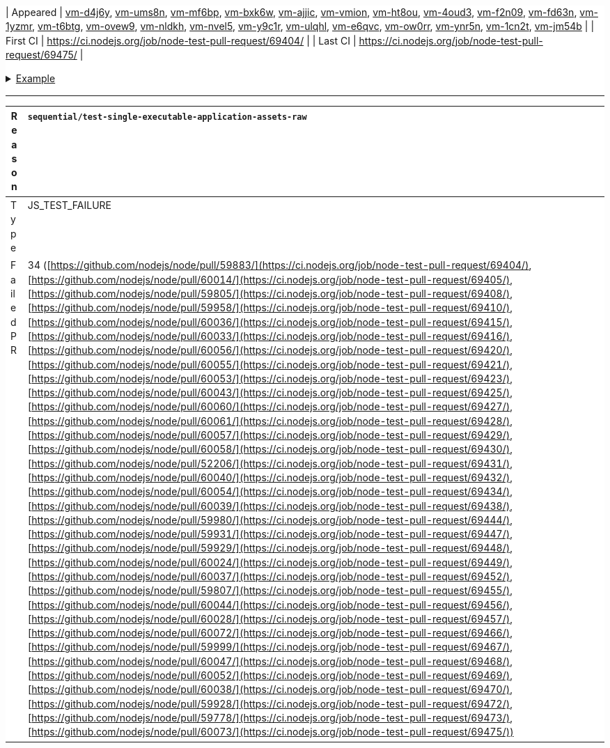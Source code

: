 | Appeared | [vm-d4j6y](https://ci.nodejs.org/job/node-test-commit-osx/nodes=macos15-x64/67064/console), [vm-ums8n](https://ci.nodejs.org/job/node-test-commit-osx/nodes=macos15-x64/67061/console), [vm-mf6bp](https://ci.nodejs.org/job/node-test-commit-osx/nodes=osx13-x64/67061/console), [vm-bxk6w](https://ci.nodejs.org/job/node-test-commit-osx/nodes=macos15-x64/67042/console), [vm-ajjic](https://ci.nodejs.org/job/node-test-commit-osx/nodes=macos15-x64/67040/console), [vm-vmion](https://ci.nodejs.org/job/node-test-commit-osx/nodes=macos15-x64/67037/console), [vm-ht8ou](https://ci.nodejs.org/job/node-test-commit-osx/nodes=macos15-x64/67035/console), [vm-4oud3](https://ci.nodejs.org/job/node-test-commit-osx/nodes=macos15-x64/67031/console), [vm-f2n09](https://ci.nodejs.org/job/node-test-commit-osx/nodes=macos15-x64/67023/console), [vm-fd63n](https://ci.nodejs.org/job/node-test-commit-osx/nodes=macos15-x64/67022/console), [vm-1yzmr](https://ci.nodejs.org/job/node-test-commit-osx/nodes=macos15-x64/67019/console), [vm-t6btg](https://ci.nodejs.org/job/node-test-commit-osx/nodes=macos15-x64/67016/console), [vm-ovew9](https://ci.nodejs.org/job/node-test-commit-osx/nodes=macos15-x64/67014/console), [vm-nldkh](https://ci.nodejs.org/job/node-test-commit-osx/nodes=macos15-x64/67012/console), [vm-nvel5](https://ci.nodejs.org/job/node-test-commit-osx/nodes=macos15-x64/67009/console), [vm-y9c1r](https://ci.nodejs.org/job/node-test-commit-osx/nodes=macos15-x64/67005/console), [vm-ulqhl](https://ci.nodejs.org/job/node-test-commit-osx/nodes=macos15-x64/67004/console), [vm-e6qvc](https://ci.nodejs.org/job/node-test-commit-osx/nodes=macos15-x64/66986/console), [vm-ow0rr](https://ci.nodejs.org/job/node-test-commit-osx/nodes=macos15-x64/66981/console), [vm-ynr5n](https://ci.nodejs.org/job/node-test-commit-osx/nodes=macos15-x64/66980/console), [vm-1cn2t](https://ci.nodejs.org/job/node-test-commit-osx/nodes=macos15-x64/66979/console), [vm-jm54b](https://ci.nodejs.org/job/node-test-commit-osx/nodes=macos15-x64/66974/console) |
| First CI | https://ci.nodejs.org/job/node-test-pull-request/69404/ |
| Last CI | https://ci.nodejs.org/job/node-test-pull-request/69475/ |

<details><summary><a href="https://ci.nodejs.org/job/node-test-commit-osx/nodes=macos15-x64/67064/console">Example</a></summary></details>

-------

| Reason | <code>sequential/test-single-executable-application-assets-raw</code> |
| - | :- |
| Type | JS_TEST_FAILURE |
| Failed PR | 34 ([https://github.com/nodejs/node/pull/59883/](https://ci.nodejs.org/job/node-test-pull-request/69404/), [https://github.com/nodejs/node/pull/60014/](https://ci.nodejs.org/job/node-test-pull-request/69405/), [https://github.com/nodejs/node/pull/59805/](https://ci.nodejs.org/job/node-test-pull-request/69408/), [https://github.com/nodejs/node/pull/59958/](https://ci.nodejs.org/job/node-test-pull-request/69410/), [https://github.com/nodejs/node/pull/60036/](https://ci.nodejs.org/job/node-test-pull-request/69415/), [https://github.com/nodejs/node/pull/60033/](https://ci.nodejs.org/job/node-test-pull-request/69416/), [https://github.com/nodejs/node/pull/60056/](https://ci.nodejs.org/job/node-test-pull-request/69420/), [https://github.com/nodejs/node/pull/60055/](https://ci.nodejs.org/job/node-test-pull-request/69421/), [https://github.com/nodejs/node/pull/60053/](https://ci.nodejs.org/job/node-test-pull-request/69423/), [https://github.com/nodejs/node/pull/60043/](https://ci.nodejs.org/job/node-test-pull-request/69425/), [https://github.com/nodejs/node/pull/60060/](https://ci.nodejs.org/job/node-test-pull-request/69427/), [https://github.com/nodejs/node/pull/60061/](https://ci.nodejs.org/job/node-test-pull-request/69428/), [https://github.com/nodejs/node/pull/60057/](https://ci.nodejs.org/job/node-test-pull-request/69429/), [https://github.com/nodejs/node/pull/60058/](https://ci.nodejs.org/job/node-test-pull-request/69430/), [https://github.com/nodejs/node/pull/52206/](https://ci.nodejs.org/job/node-test-pull-request/69431/), [https://github.com/nodejs/node/pull/60040/](https://ci.nodejs.org/job/node-test-pull-request/69432/), [https://github.com/nodejs/node/pull/60054/](https://ci.nodejs.org/job/node-test-pull-request/69434/), [https://github.com/nodejs/node/pull/60039/](https://ci.nodejs.org/job/node-test-pull-request/69438/), [https://github.com/nodejs/node/pull/59980/](https://ci.nodejs.org/job/node-test-pull-request/69444/), [https://github.com/nodejs/node/pull/59931/](https://ci.nodejs.org/job/node-test-pull-request/69447/), [https://github.com/nodejs/node/pull/59929/](https://ci.nodejs.org/job/node-test-pull-request/69448/), [https://github.com/nodejs/node/pull/60024/](https://ci.nodejs.org/job/node-test-pull-request/69449/), [https://github.com/nodejs/node/pull/60037/](https://ci.nodejs.org/job/node-test-pull-request/69452/), [https://github.com/nodejs/node/pull/59807/](https://ci.nodejs.org/job/node-test-pull-request/69455/), [https://github.com/nodejs/node/pull/60044/](https://ci.nodejs.org/job/node-test-pull-request/69456/), [https://github.com/nodejs/node/pull/60028/](https://ci.nodejs.org/job/node-test-pull-request/69457/), [https://github.com/nodejs/node/pull/60072/](https://ci.nodejs.org/job/node-test-pull-request/69466/), [https://github.com/nodejs/node/pull/59999/](https://ci.nodejs.org/job/node-test-pull-request/69467/), [https://github.com/nodejs/node/pull/60047/](https://ci.nodejs.org/job/node-test-pull-request/69468/), [https://github.com/nodejs/node/pull/60052/](https://ci.nodejs.org/job/node-test-pull-request/69469/), [https://github.com/nodejs/node/pull/60038/](https://ci.nodejs.org/job/node-test-pull-request/69470/), [https://github.com/nodejs/node/pull/59928/](https://ci.nodejs.org/job/node-test-pull-request/69472/), [https://github.com/nodejs/node/pull/59778/](https://ci.nodejs.org/job/node-test-pull-request/69473/), [https://github.com/nodejs/node/pull/60073/](https://ci.nodejs.org/job/node-test-pull-request/69475/)) |